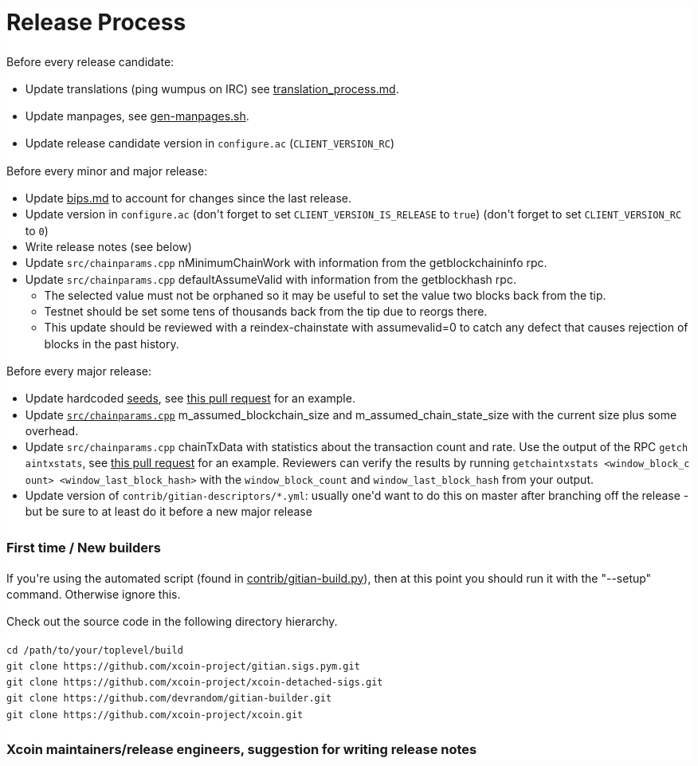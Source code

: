 Release Process
====================

Before every release candidate:

* Update translations (ping wumpus on IRC) see [translation_process.md](https://github.com/bitcoin/bitcoin/blob/master/doc/translation_process.md#synchronising-translations).

* Update manpages, see [gen-manpages.sh](https://github.com/xcoin-project/xcoin/blob/master/contrib/devtools/README.md#gen-manpagessh).
* Update release candidate version in `configure.ac` (`CLIENT_VERSION_RC`)

Before every minor and major release:

* Update [bips.md](bips.md) to account for changes since the last release.
* Update version in `configure.ac` (don't forget to set `CLIENT_VERSION_IS_RELEASE` to `true`) (don't forget to set `CLIENT_VERSION_RC` to `0`)
* Write release notes (see below)
* Update `src/chainparams.cpp` nMinimumChainWork with information from the getblockchaininfo rpc.
* Update `src/chainparams.cpp` defaultAssumeValid with information from the getblockhash rpc.
  - The selected value must not be orphaned so it may be useful to set the value two blocks back from the tip.
  - Testnet should be set some tens of thousands back from the tip due to reorgs there.
  - This update should be reviewed with a reindex-chainstate with assumevalid=0 to catch any defect
     that causes rejection of blocks in the past history.

Before every major release:

* Update hardcoded [seeds](/contrib/seeds/README.md), see [this pull request](https://github.com/bitcoin/bitcoin/pull/7415) for an example.
* Update [`src/chainparams.cpp`](/src/chainparams.cpp) m_assumed_blockchain_size and m_assumed_chain_state_size with the current size plus some overhead.
* Update `src/chainparams.cpp` chainTxData with statistics about the transaction count and rate. Use the output of the RPC `getchaintxstats`, see
  [this pull request](https://github.com/bitcoin/bitcoin/pull/12270) for an example. Reviewers can verify the results by running `getchaintxstats <window_block_count> <window_last_block_hash>` with the `window_block_count` and `window_last_block_hash` from your output.
* Update version of `contrib/gitian-descriptors/*.yml`: usually one'd want to do this on master after branching off the release - but be sure to at least do it before a new major release

### First time / New builders

If you're using the automated script (found in [contrib/gitian-build.py](/contrib/gitian-build.py)), then at this point you should run it with the "--setup" command. Otherwise ignore this.

Check out the source code in the following directory hierarchy.

    cd /path/to/your/toplevel/build
    git clone https://github.com/xcoin-project/gitian.sigs.pym.git
    git clone https://github.com/xcoin-project/xcoin-detached-sigs.git
    git clone https://github.com/devrandom/gitian-builder.git
    git clone https://github.com/xcoin-project/xcoin.git

### Xcoin maintainers/release engineers, suggestion for writing release notes
